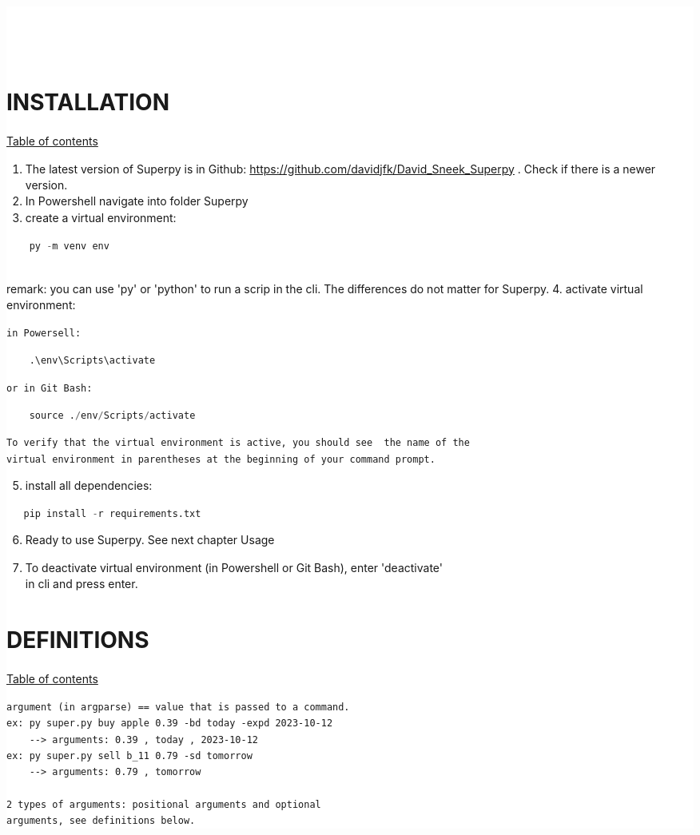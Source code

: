 

<br/><br/><br/>

# INSTALLATION
[Table of contents](#table-of-contents)
<br/>
1. The latest version of Superpy is in Github: https://github.com/davidjfk/David_Sneek_Superpy . Check if there is a newer version.
2. In Powershell navigate into folder Superpy 
3. create a virtual environment:
```python
    py -m venv env
```
<br/>
    remark: you can use 'py' or 'python' to run a scrip in the  cli. The differences do not matter  
    for Superpy.
4. activate virtual environment: 


    in Powersell:
```python
    .\env\Scripts\activate
``` 
    or in Git Bash:
```python
    source ./env/Scripts/activate
``` 
    To verify that the virtual environment is active, you should see  the name of the   
    virtual environment in parentheses at the beginning of your command prompt.

5. install all dependencies:
```python
   pip install -r requirements.txt
``` 

6. Ready to use Superpy. See next chapter Usage

7. To deactivate virtual environment (in Powershell or Git Bash), enter 'deactivate'  
    in cli and press enter.


# DEFINITIONS
[Table of contents](#table-of-contents)
<br/>
    
    argument (in argparse) == value that is passed to a command.
    ex: py super.py buy apple 0.39 -bd today -expd 2023-10-12  
        --> arguments: 0.39 , today , 2023-10-12
    ex: py super.py sell b_11 0.79 -sd tomorrow  
        --> arguments: 0.79 , tomorrow
    
    2 types of arguments: positional arguments and optional  
    arguments, see definitions below. 
